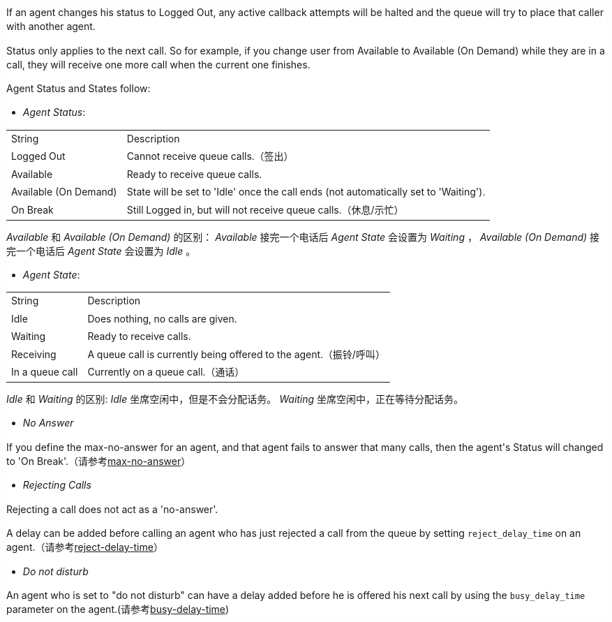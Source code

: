 If an agent changes his status to Logged Out, any active callback attempts will be halted and the queue will try to place that caller with another agent.

Status only applies to the next call. So for example, if you change user from Available to Available (On Demand) while they are in a call, they will receive one more call when the current one finishes. 

Agent Status and States follow:

* *<a name = "Agent-Status">Agent Status</a>*:

<table><tr><td>
String</td><td>Description
</td></tr><tr><td>
Logged Out</td><td>Cannot receive queue calls.（签出）
</td></tr><tr><td>
Available</td><td>Ready to receive queue calls.
</td></tr><tr><td>
Available (On Demand)</td><td>State will be set to 'Idle' once the call ends (not automatically set to 'Waiting').
</td></tr><tr><td>
On Break</td><td>Still Logged in, but will not receive queue calls.（休息/示忙）
</td></tr></table>

*Available* 和 *Available (On Demand)* 的区别： *Available* 接完一个电话后 *Agent State* 会设置为 *Waiting* ， *Available (On Demand)* 接完一个电话后 *Agent State* 会设置为 *Idle* 。

* *<a name = "Agent-State">Agent State</a>*:

<table><tr><td>
String</td><td>Description
</td></tr><tr><td>
Idle</td><td>Does nothing, no calls are given.
</td></tr><tr><td>
Waiting</td><td>Ready to receive calls.
</td></tr><tr><td>
Receiving</td><td>A queue call is currently being offered to the agent.（振铃/呼叫）
</td></tr><tr><td>
In a queue call</td><td>Currently on a queue call.（通话）
</td></tr></table>

*Idle* 和 *Waiting* 的区别: *Idle* 坐席空闲中，但是不会分配话务。 *Waiting* 坐席空闲中，正在等待分配话务。

* *No Answer*

If you define the max-no-answer for an agent, and that agent fails to answer that many calls, then the agent's Status will changed to 'On Break'.（请参考[max-no-answer](#max-no-answer)）

* *Rejecting Calls*

Rejecting a call does not act as a 'no-answer'.

A delay can be added before calling an agent who has just rejected a call from the queue by setting `reject_delay_time` on an agent.（请参考[reject-delay-time](#reject-delay-time)）

* *Do not disturb*

An agent who is set to "do not disturb" can have a delay added before he is offered his next call by using the `busy_delay_time` parameter on the agent.(请参考[busy-delay-time](#busy-delay-time))

